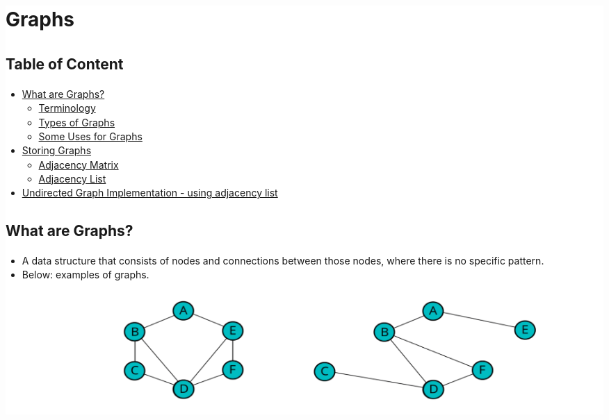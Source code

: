 # Graphs

## Table of Content
- [What are Graphs?](#what-are-graphs)
  - [Terminology](#terminology)
  - [Types of Graphs](#types-of-graphs)
  - [Some Uses for Graphs](#some-uses-for-graphs)
- [Storing Graphs](#storing-graphs)
  - [Adjacency Matrix](#adjacency-matrix)
  - [Adjacency List](#adjacency-list)
- [Undirected Graph Implementation - using adjacency list](#undirected-graph-implementation---using-adjacency-list)

## What are Graphs?
- A data structure that consists of nodes and connections between those nodes, where there is no specific pattern.
- Below: examples of graphs.

<p align="center">
  <img src="https://raw.githubusercontent.com/Kakamotobi/Learned/main/DSA/refImg/graph-example-1.png" alt="Graph Example 1" width="40%" />
  <img src="https://raw.githubusercontent.com/Kakamotobi/Learned/main/DSA/refImg/graph-example-2.png" alt="Graph Example 2" width="40%" />
</p>
